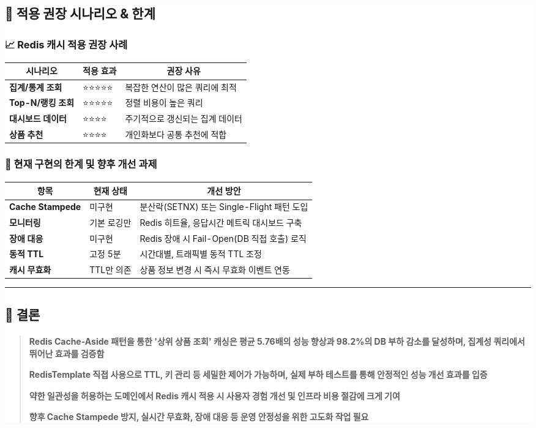 
## 🎯 적용 권장 시나리오 & 한계

### 📈 Redis 캐시 적용 권장 사례

| 시나리오 | 적용 효과 | 권장 사유 |
|----------|----------|-----------|
| **집계/통계 조회** | ⭐⭐⭐⭐⭐ | 복잡한 연산이 많은 쿼리에 최적 |
| **Top-N/랭킹 조회** | ⭐⭐⭐⭐⭐ | 정렬 비용이 높은 쿼리 |
| **대시보드 데이터** | ⭐⭐⭐⭐ | 주기적으로 갱신되는 집계 데이터 |
| **상품 추천** | ⭐⭐⭐⭐ | 개인화보다 공통 추천에 적합 |

### 🚧 현재 구현의 한계 및 향후 개선 과제

| 항목 | 현재 상태 | 개선 방안 |
|------|----------|-----------|
| **Cache Stampede** | 미구현 | 분산락(SETNX) 또는 Single-Flight 패턴 도입 |
| **모니터링** | 기본 로깅만 | Redis 히트율, 응답시간 메트릭 대시보드 구축 |
| **장애 대응** | 미구현 | Redis 장애 시 Fail-Open(DB 직접 호출) 로직 |
| **동적 TTL** | 고정 5분 | 시간대별, 트래픽별 동적 TTL 조정 |
| **캐시 무효화** | TTL만 의존 | 상품 정보 변경 시 즉시 무효화 이벤트 연동 |

---

## 🎉 결론

> **Redis Cache-Aside 패턴을 통한 '상위 상품 조회' 캐싱은 평균 5.76배의 성능 향상과 98.2%의 DB 부하 감소를 달성하며, 집계성 쿼리에서 뛰어난 효과를 검증함**
>
> **RedisTemplate 직접 사용으로 TTL, 키 관리 등 세밀한 제어가 가능하며, 실제 부하 테스트를 통해 안정적인 성능 개선 효과를 입증**
>
> **약한 일관성을 허용하는 도메인에서 Redis 캐시 적용 시 사용자 경험 개선 및 인프라 비용 절감에 크게 기여**
>
> **향후 Cache Stampede 방지, 실시간 무효화, 장애 대응 등 운영 안정성을 위한 고도화 작업 필요**